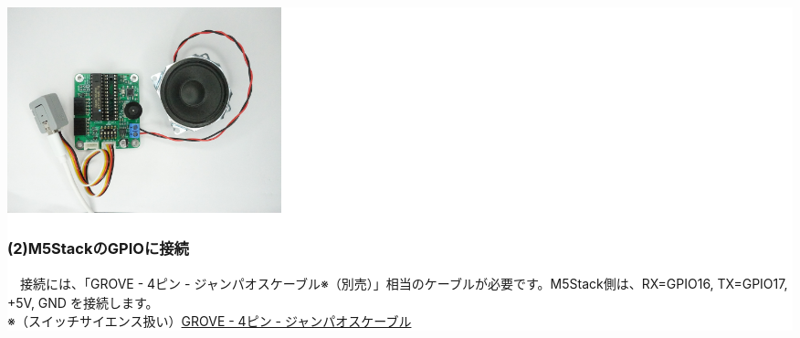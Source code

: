 <img src="./image/m5atomuart.JPG" width=300>

### (2)M5StackのGPIOに接続  
　接続には、「GROVE - 4ピン - ジャンパオスケーブル※（別売）」相当のケーブルが必要です。M5Stack側は、RX=GPIO16, TX=GPIO17, +5V, GND を接続します。  
※（スイッチサイエンス扱い）[GROVE - 4ピン - ジャンパオスケーブル](https://www.switch-science.com/catalog/6245/)
